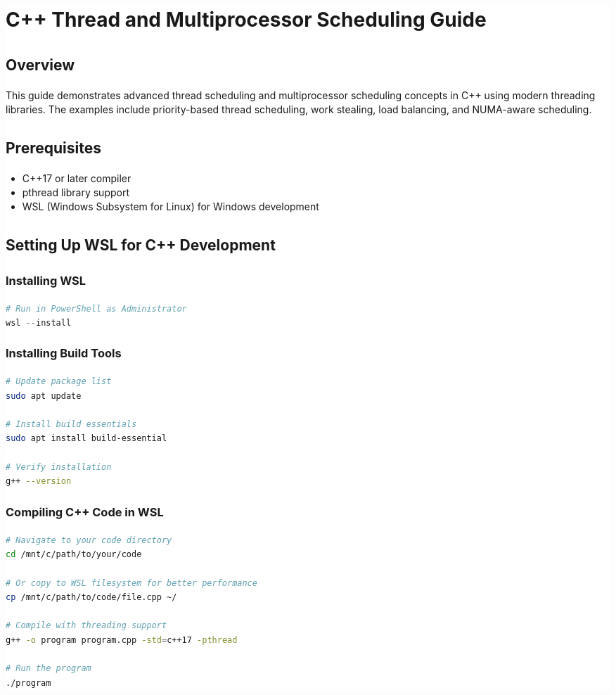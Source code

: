 # C++ Thread and Multiprocessor Scheduling Guide

## Overview

This guide demonstrates advanced thread scheduling and multiprocessor scheduling concepts in C++ using modern threading libraries. The examples include priority-based thread scheduling, work stealing, load balancing, and NUMA-aware scheduling.

## Prerequisites

- C++17 or later compiler
- pthread library support
- WSL (Windows Subsystem for Linux) for Windows development

## Setting Up WSL for C++ Development

### Installing WSL

```powershell
# Run in PowerShell as Administrator
wsl --install
```

### Installing Build Tools

```bash
# Update package list
sudo apt update

# Install build essentials
sudo apt install build-essential

# Verify installation
g++ --version
```

### Compiling C++ Code in WSL

```bash
# Navigate to your code directory
cd /mnt/c/path/to/your/code

# Or copy to WSL filesystem for better performance
cp /mnt/c/path/to/code/file.cpp ~/

# Compile with threading support
g++ -o program program.cpp -std=c++17 -pthread

# Run the program
./program
```
